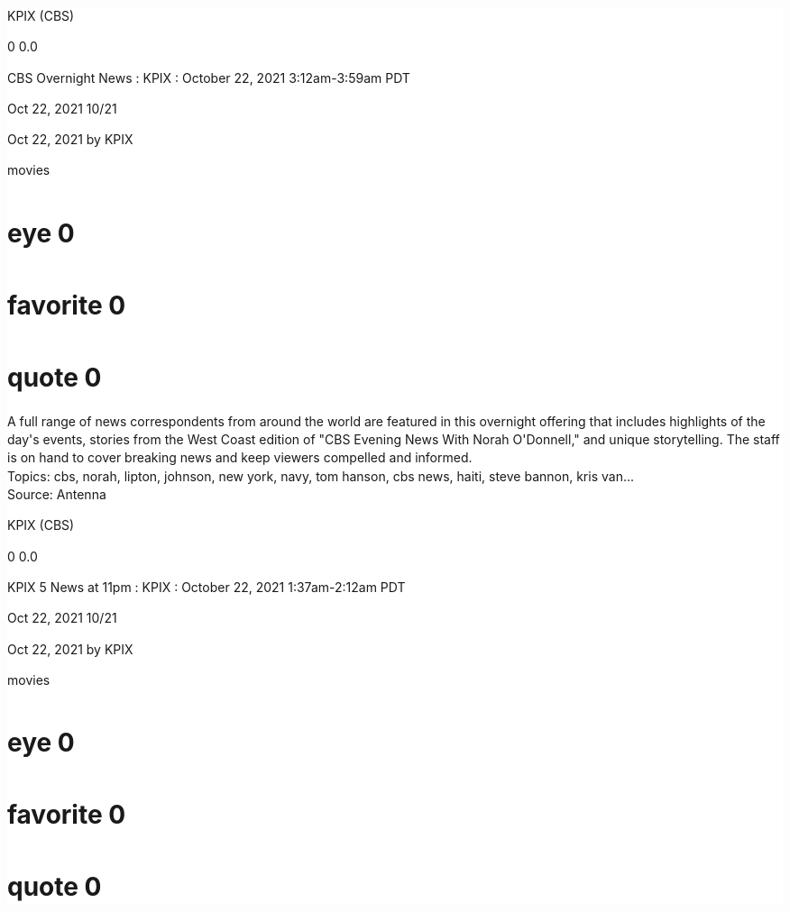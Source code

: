 <a href="/details/TV-KPIX" class="stealth"></a>

KPIX (CBS)

0 0.0

[](/details/KPIX_20211022_101200_CBS_Overnight_News "CBS Overnight News : KPIX : October 22, 2021 3:12am-3:59am PDT")

CBS Overnight News : KPIX : October 22, 2021 3:12am-3:59am PDT

Oct 22, 2021 10/21

<span class="hidden-lists">Oct 22, 2021</span> <span class="hidden">by</span> <span class="byv hidden-tiles" title="KPIX">KPIX</span>

<span class="iconochive-movies" aria-hidden="true"></span><span class="sr-only">movies</span>

<span class="iconochive-eye" aria-hidden="true"></span><span class="sr-only">eye</span> 0
=========================================================================================

<span class="iconochive-favorite" aria-hidden="true"></span><span class="sr-only">favorite</span> 0
===================================================================================================

<span class="iconochive-quote" aria-hidden="true"></span><span class="sr-only">quote</span> 0
=============================================================================================

A full range of news correspondents from around the world are featured in this overnight offering that includes highlights of the day's events, stories from the West Coast edition of "CBS Evening News With Norah O'Donnell," and unique storytelling. The staff is on hand to cover breaking news and keep viewers compelled and informed.  
Topics: cbs, norah, lipton, johnson, new york, navy, tom hanson, cbs news, haiti, steve bannon, kris van...  
Source: Antenna  

<a href="/details/TV-KPIX" class="stealth"></a>

KPIX (CBS)

0 0.0

[](/details/KPIX_20211022_083700_KPIX_5_News_at_11pm "KPIX 5 News at 11pm : KPIX : October 22, 2021 1:37am-2:12am PDT")

KPIX 5 News at 11pm : KPIX : October 22, 2021 1:37am-2:12am PDT

Oct 22, 2021 10/21

<span class="hidden-lists">Oct 22, 2021</span> <span class="hidden">by</span> <span class="byv hidden-tiles" title="KPIX">KPIX</span>

<span class="iconochive-movies" aria-hidden="true"></span><span class="sr-only">movies</span>

<span class="iconochive-eye" aria-hidden="true"></span><span class="sr-only">eye</span> 0
=========================================================================================

<span class="iconochive-favorite" aria-hidden="true"></span><span class="sr-only">favorite</span> 0
===================================================================================================

<span class="iconochive-quote" aria-hidden="true"></span><span class="sr-only">quote</span> 0
=============================================================================================
